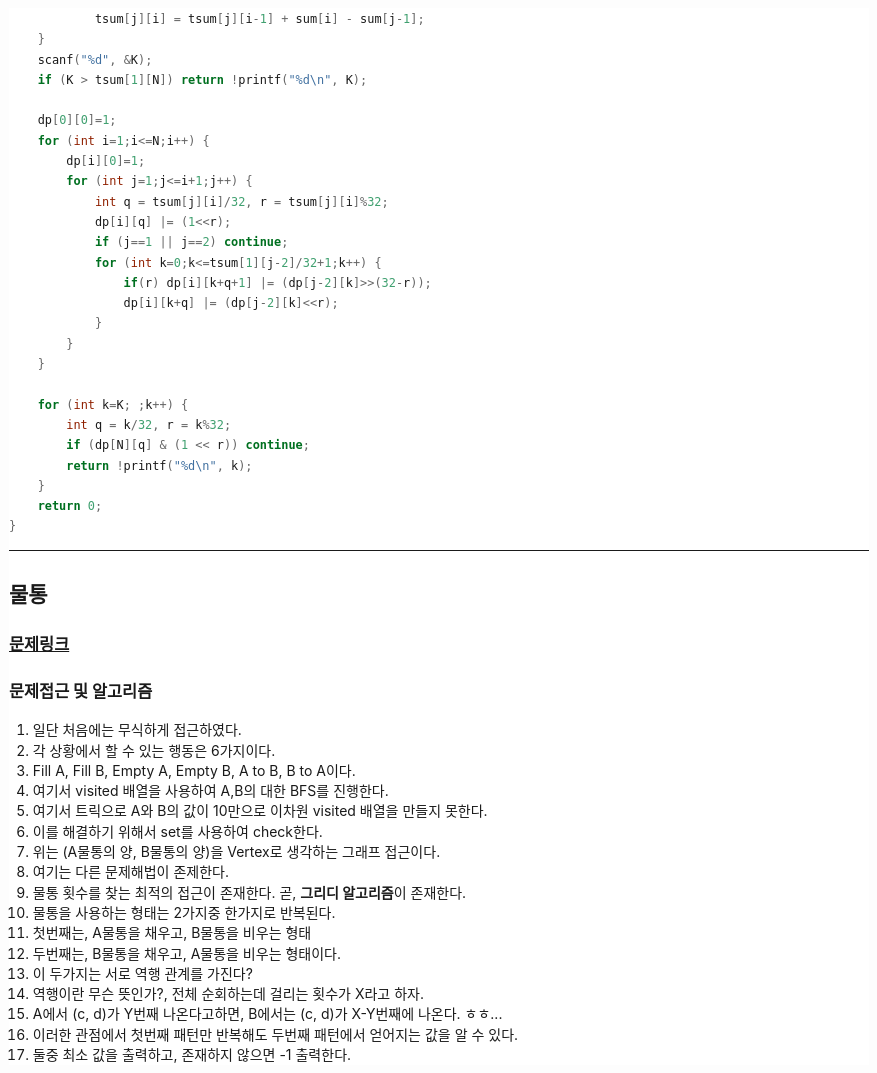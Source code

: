 ```c++
            tsum[j][i] = tsum[j][i-1] + sum[i] - sum[j-1];
    }
    scanf("%d", &K);
    if (K > tsum[1][N]) return !printf("%d\n", K);

    dp[0][0]=1;
    for (int i=1;i<=N;i++) {
        dp[i][0]=1;
        for (int j=1;j<=i+1;j++) {
            int q = tsum[j][i]/32, r = tsum[j][i]%32;
            dp[i][q] |= (1<<r);
            if (j==1 || j==2) continue;
            for (int k=0;k<=tsum[1][j-2]/32+1;k++) {
                if(r) dp[i][k+q+1] |= (dp[j-2][k]>>(32-r));
                dp[i][k+q] |= (dp[j-2][k]<<r);
            }
        }
    }

    for (int k=K; ;k++) {
        int q = k/32, r = k%32;
        if (dp[N][q] & (1 << r)) continue;
        return !printf("%d\n", k);
    }
    return 0;
}
```

---

## 물통
### [문제링크](https://www.acmicpc.net/problem/14867)

### 문제접근 및 알고리즘
1. 일단 처음에는 무식하게 접근하였다.
2. 각 상황에서 할 수 있는 행동은 6가지이다.
3. Fill A, Fill B, Empty A, Empty B, A to B, B to A이다.
4. 여기서 visited 배열을 사용하여 A,B의 대한 BFS를 진행한다.
5. 여기서 트릭으로 A와 B의 값이 10만으로 이차원 visited 배열을 만들지 못한다.
6. 이를 해결하기 위해서 set를 사용하여 check한다.
7. 위는 (A물통의 양, B물통의 양)을 Vertex로 생각하는 그래프 접근이다.
8. 여기는 다른 문제해법이 존제한다.
9. 물통 횟수를 찾는 최적의 접근이 존재한다. 곧, **그리디 알고리즘**이 존재한다.
9. 물통을 사용하는 형태는 2가지중 한가지로 반복된다.
10. 첫번째는, A물통을 채우고, B물통을 비우는 형태
11. 두번째는, B물통을 채우고, A물통을 비우는 형태이다.
12. 이 두가지는 서로 역행 관계를 가진다?
13. 역행이란 무슨 뜻인가?, 전체 순회하는데 걸리는 횟수가 X라고 하자.
14. A에서 (c, d)가 Y번째 나온다고하면, B에서는 (c, d)가 X-Y번째에 나온다. ㅎㅎ...
15. 이러한 관점에서 첫번째 패턴만 반복해도 두번째 패턴에서 얻어지는 값을 알 수 있다.
16. 둘중 최소 값을 출력하고, 존재하지 않으면 -1 출력한다.
